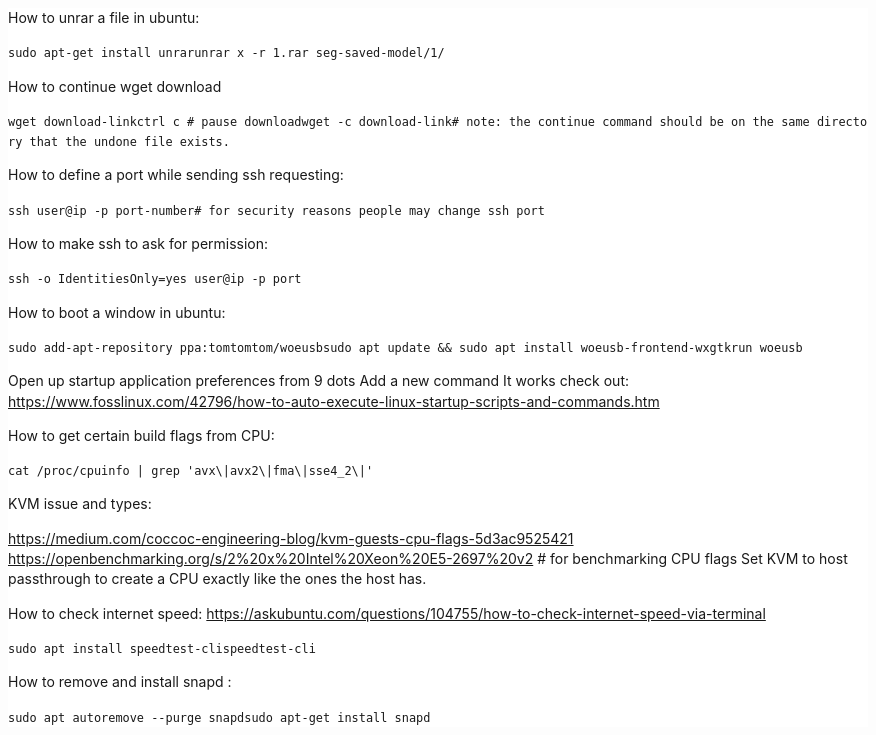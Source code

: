 How to unrar  a file in ubuntu:

```
sudo apt-get install unrarunrar x -r 1.rar seg-saved-model/1/
```


How to continue wget download

```
wget download-linkctrl c # pause downloadwget -c download-link# note: the continue command should be on the same directory that the undone file exists.
```

How to define a port while sending ssh requesting:
```
ssh user@ip -p port-number# for security reasons people may change ssh port
```

How to make ssh to ask for permission:
```
ssh -o IdentitiesOnly=yes user@ip -p port
```

How to boot a window in ubuntu:
```
sudo add-apt-repository ppa:tomtomtom/woeusbsudo apt update && sudo apt install woeusb-frontend-wxgtkrun woeusb
```

Open up startup application preferences from 9 dots
Add a new command 
It works
check out:
	https://www.fosslinux.com/42796/how-to-auto-execute-linux-startup-scripts-and-commands.htm
	

How to get certain build flags from CPU:

```
cat /proc/cpuinfo | grep 'avx\|avx2\|fma\|sse4_2\|'
```


KVM issue and types:

https://medium.com/coccoc-engineering-blog/kvm-guests-cpu-flags-5d3ac9525421
https://openbenchmarking.org/s/2%20x%20Intel%20Xeon%20E5-2697%20v2 # for benchmarking CPU flags
Set KVM to host passthrough to create a CPU exactly like the ones the host has.

How to check internet speed:
https://askubuntu.com/questions/104755/how-to-check-internet-speed-via-terminal
```
sudo apt install speedtest-clispeedtest-cli
```

How to remove and install snapd :
```
sudo apt autoremove --purge snapdsudo apt-get install snapd
```

